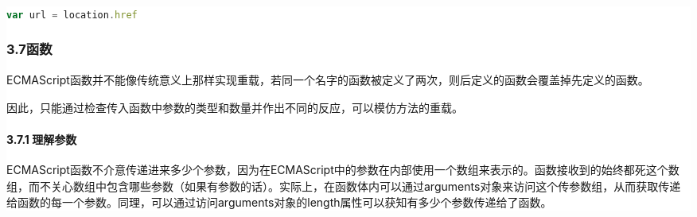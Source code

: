 ```javascript
var url = location.href
```

### 3.7函数

ECMAScript函数并不能像传统意义上那样实现重载，若同一个名字的函数被定义了两次，则后定义的函数会覆盖掉先定义的函数。

因此，只能通过检查传入函数中参数的类型和数量并作出不同的反应，可以模仿方法的重载。

#### 3.7.1 理解参数

ECMAScript函数不介意传递进来多少个参数，因为在ECMAScript中的参数在内部使用一个数组来表示的。函数接收到的始终都死这个数组，而不关心数组中包含哪些参数（如果有参数的话）。实际上，在函数体内可以通过arguments对象来访问这个传参数组，从而获取传递给函数的每一个参数。同理，可以通过访问arguments对象的length属性可以获知有多少个参数传递给了函数。
